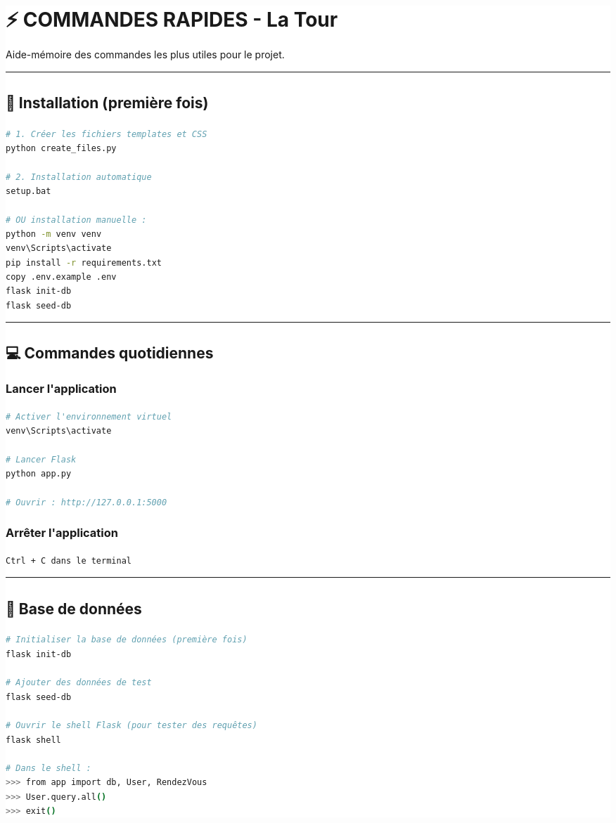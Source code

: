 # ⚡ COMMANDES RAPIDES - La Tour

Aide-mémoire des commandes les plus utiles pour le projet.

---

## 🚀 Installation (première fois)

```bash
# 1. Créer les fichiers templates et CSS
python create_files.py

# 2. Installation automatique
setup.bat

# OU installation manuelle :
python -m venv venv
venv\Scripts\activate
pip install -r requirements.txt
copy .env.example .env
flask init-db
flask seed-db
```

---

## 💻 Commandes quotidiennes

### Lancer l'application
```bash
# Activer l'environnement virtuel
venv\Scripts\activate

# Lancer Flask
python app.py

# Ouvrir : http://127.0.0.1:5000
```

### Arrêter l'application
```
Ctrl + C dans le terminal
```

---

## 💾 Base de données

```bash
# Initialiser la base de données (première fois)
flask init-db

# Ajouter des données de test
flask seed-db

# Ouvrir le shell Flask (pour tester des requêtes)
flask shell

# Dans le shell :
>>> from app import db, User, RendezVous
>>> User.query.all()
>>> exit()
```
